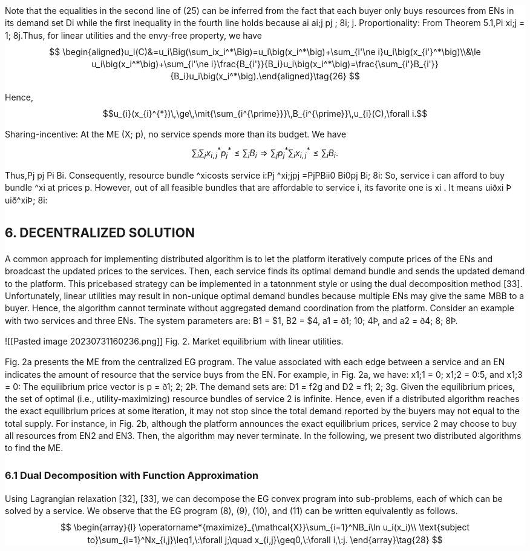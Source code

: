 
Note that the equalities in the second line of (25) can be inferred from the fact that each buyer only buys resources from ENs in its demand set Di while the first inequality in the fourth line holds because ai ai;j pj ; 8i; j.
Proportionality: From Theorem 5.1,Pi xi;j = 1; 8j.Thus, for linear utilities and the envy-free property, we have
$$
\begin{aligned}u_i(C)&=u_i\Big(\sum_ix_i^*\Big)=u_i\big(x_i^*\big)+\sum_{i'\ne i}u_i\big(x_{i'}^*\big)\\&\le u_i\big(x_i^*\big)+\sum_{i'\ne i}\frac{B_{i'}}{B_i}u_i\big(x_i^*\big)=\frac{\sum_{i'}B_{i'}}{B_i}u_i\big(x_i^*\big).\end{aligned}\tag{26}
$$

Hence, 
$$u_{i}(x_{i}^{*})\,\ge\,\mit{\sum_{i^{\prime}}}\,B_{i^{\prime}}\,u_{i}(C),\forall i.$$

Sharing-incentive: At the ME (X; p), no service spends more than its budget. We have
$$\sum_{i}\sum_{j}x_{i,j}^{*}p_{j}^{*}\leq\sum_{i}B_{i}\Rightarrow\sum_{j}p_{j}^{*}\sum_{i}x_{i,j}^{*}\leq\sum_{i}B_{i}.\tag{27}$$


Thus,Pj pj Pi Bi. Consequently, resource bundle ^xicosts service i:Pj ^xi;jpj =PjPBii0 Bi0pj Bi; 8i: So, service i can afford to buy bundle ^xi at prices p. However, out of all feasible bundles that are affordable to service i, its favorite one is xi . It means uiðxi Þ uið^xiÞ; 8i:

## 6. DECENTRALIZED SOLUTION

A common approach for implementing distributed algorithm is to let the platform iteratively compute prices of the ENs and broadcast the updated prices to the services. Then, each service finds its optimal demand bundle and sends the updated demand to the platform. This pricebased strategy can be implemented in a tatonnment style or using the dual decomposition method [33]. Unfortunately, linear utilities may result in non-unique optimal demand bundles because multiple ENs may give the same MBB to a buyer. Hence, the algorithm cannot terminate without aggregated demand coordination from the platform. Consider an example with two services and three ENs. The system parameters are: B1 = $1, B2 = $4, a1 = ð1; 10; 4Þ, and a2 = ð4; 8; 8Þ.

![[Pasted image 20230731160236.png]]
Fig. 2. Market equilibrium with linear utilities.

Fig. 2a presents the ME from the centralized EG program. The value associated with each edge between a service and an EN indicates the amount of resource that the service buys from the EN. For example, in Fig. 2a, we have: x1;1 = 0; x1;2 = 0:5, and x1;3 = 0: The equilibrium price vector is p = ð1; 2; 2Þ. The demand sets are: D1 = f2g and D2 = f1; 2; 3g. Given the equilibrium prices, the set of optimal (i.e., utility-maximizing) resource bundles of service 2 is infinite. Hence, even if a distributed algorithm reaches the exact equilibrium prices at some iteration, it may not stop since the total demand reported by the buyers may not equal to the total supply. For instance, in Fig. 2b, although the platform announces the exact equilibrium prices, service 2 may choose to buy all resources from EN2 and EN3. Then, the algorithm may never terminate. In the following, we present two distributed algorithms to find the ME.

### 6.1 Dual Decomposition with Function Approximation

Using Lagrangian relaxation [32], [33], we can decompose the EG convex program into sub-problems, each of which can be solved by a service. We observe that the EG program (8), (9), (10), and (11) can be written equivalently as follows.
$$
\begin{array}{l}
\operatorname*{maximize}_{\mathcal{X}}\sum_{i=1}^NB_i\ln u_i(x_i)\\
\text{subject to}\sum_{i=1}^Nx_{i,j}\leq1,\:\forall j;\quad x_{i,j}\geq0,\:\forall i,\:j.
\end{array}\tag{28}
$$
